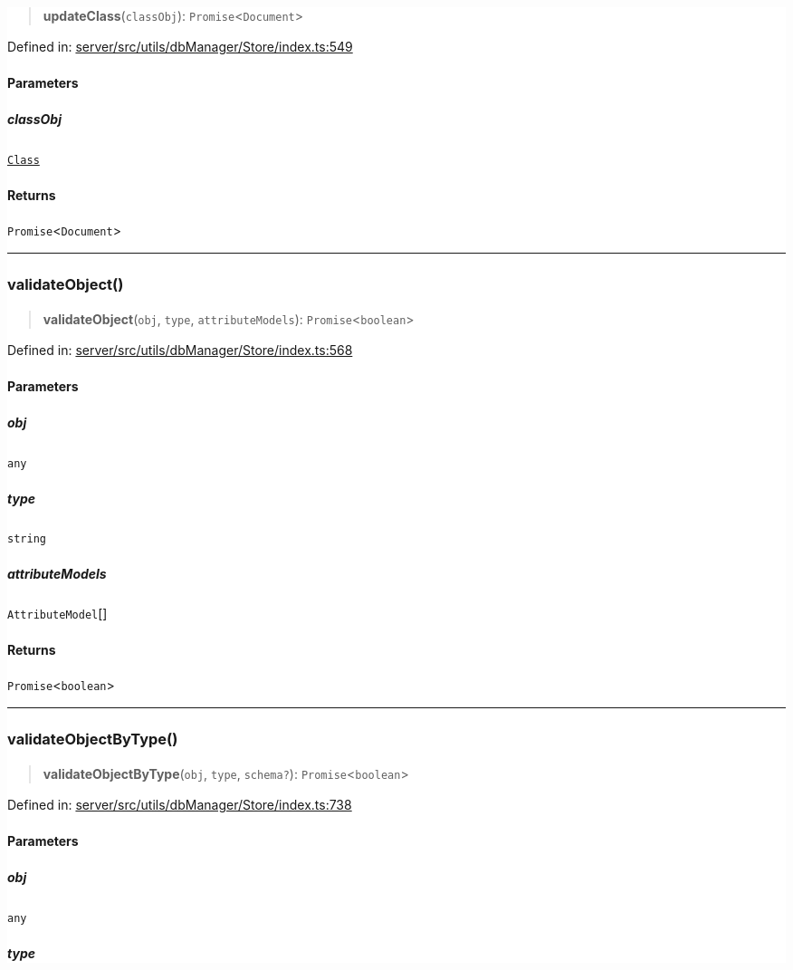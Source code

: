 > **updateClass**(`classObj`): `Promise`\<`Document`\>

Defined in: [server/src/utils/dbManager/Store/index.ts:549](https://github.com/onyx-og/docstack/blob/cf14b69edf319c37febe9f63990e8b31ca2bebd9/server/src/utils/dbManager/Store/index.ts#L549)

#### Parameters

##### classObj

[`Class`](Class.md)

#### Returns

`Promise`\<`Document`\>

***

### validateObject()

> **validateObject**(`obj`, `type`, `attributeModels`): `Promise`\<`boolean`\>

Defined in: [server/src/utils/dbManager/Store/index.ts:568](https://github.com/onyx-og/docstack/blob/cf14b69edf319c37febe9f63990e8b31ca2bebd9/server/src/utils/dbManager/Store/index.ts#L568)

#### Parameters

##### obj

`any`

##### type

`string`

##### attributeModels

`AttributeModel`[]

#### Returns

`Promise`\<`boolean`\>

***

### validateObjectByType()

> **validateObjectByType**(`obj`, `type`, `schema?`): `Promise`\<`boolean`\>

Defined in: [server/src/utils/dbManager/Store/index.ts:738](https://github.com/onyx-og/docstack/blob/cf14b69edf319c37febe9f63990e8b31ca2bebd9/server/src/utils/dbManager/Store/index.ts#L738)

#### Parameters

##### obj

`any`

##### type
